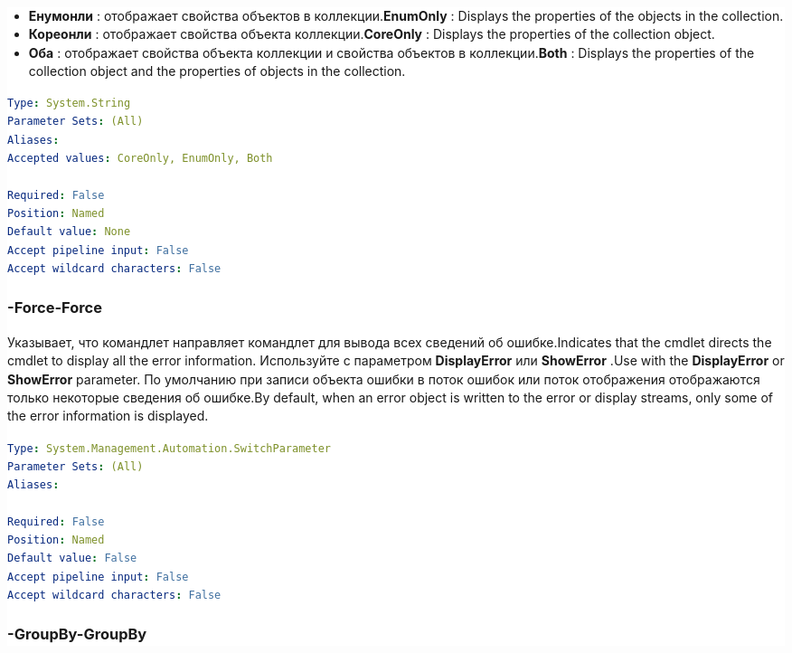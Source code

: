 - <span data-ttu-id="6fa78-191">**Енумонли** : отображает свойства объектов в коллекции.</span><span class="sxs-lookup"><span data-stu-id="6fa78-191">**EnumOnly** : Displays the properties of the objects in the collection.</span></span>
- <span data-ttu-id="6fa78-192">**Кореонли** : отображает свойства объекта коллекции.</span><span class="sxs-lookup"><span data-stu-id="6fa78-192">**CoreOnly** : Displays the properties of the collection object.</span></span>
- <span data-ttu-id="6fa78-193">**Оба** : отображает свойства объекта коллекции и свойства объектов в коллекции.</span><span class="sxs-lookup"><span data-stu-id="6fa78-193">**Both** : Displays the properties of the collection object and the properties of objects in the collection.</span></span>

```yaml
Type: System.String
Parameter Sets: (All)
Aliases:
Accepted values: CoreOnly, EnumOnly, Both

Required: False
Position: Named
Default value: None
Accept pipeline input: False
Accept wildcard characters: False
```

### <span data-ttu-id="6fa78-194">-Force</span><span class="sxs-lookup"><span data-stu-id="6fa78-194">-Force</span></span>

<span data-ttu-id="6fa78-195">Указывает, что командлет направляет командлет для вывода всех сведений об ошибке.</span><span class="sxs-lookup"><span data-stu-id="6fa78-195">Indicates that the cmdlet directs the cmdlet to display all the error information.</span></span> <span data-ttu-id="6fa78-196">Используйте с параметром **DisplayError** или **ShowError** .</span><span class="sxs-lookup"><span data-stu-id="6fa78-196">Use with the **DisplayError** or **ShowError** parameter.</span></span> <span data-ttu-id="6fa78-197">По умолчанию при записи объекта ошибки в поток ошибок или поток отображения отображаются только некоторые сведения об ошибке.</span><span class="sxs-lookup"><span data-stu-id="6fa78-197">By default, when an error object is written to the error or display streams, only some of the error information is displayed.</span></span>

```yaml
Type: System.Management.Automation.SwitchParameter
Parameter Sets: (All)
Aliases:

Required: False
Position: Named
Default value: False
Accept pipeline input: False
Accept wildcard characters: False
```

### <span data-ttu-id="6fa78-198">-GroupBy</span><span class="sxs-lookup"><span data-stu-id="6fa78-198">-GroupBy</span></span>
